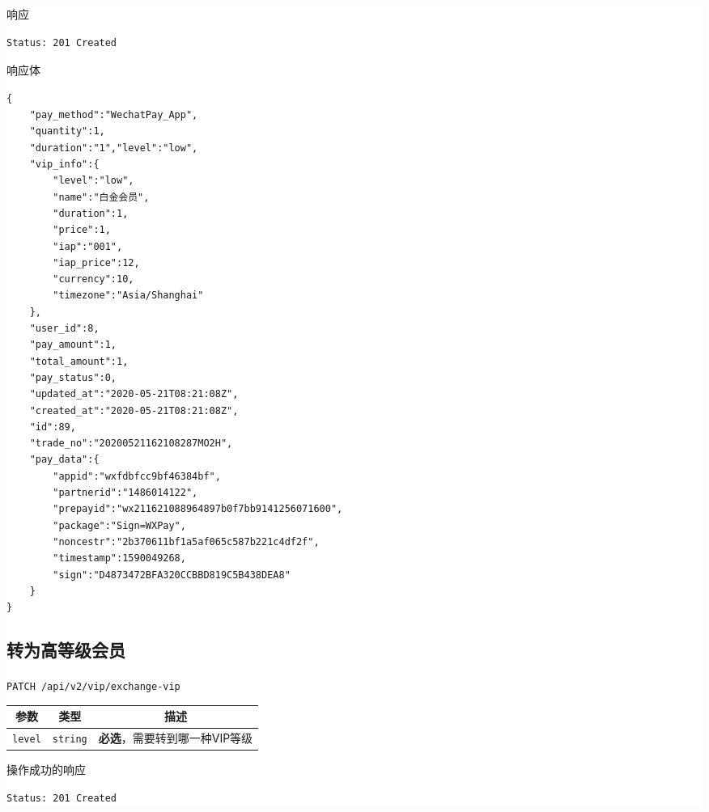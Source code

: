 响应
```
Status: 201 Created
```

响应体

```json5
{
    "pay_method":"WechatPay_App",
    "quantity":1,
    "duration":"1","level":"low",
    "vip_info":{ 
        "level":"low",
        "name":"白金会员",
        "duration":1,
        "price":1,
        "iap":"001",
        "iap_price":12,
        "currency":10,
        "timezone":"Asia/Shanghai"
    },
    "user_id":8,
    "pay_amount":1,
    "total_amount":1,
    "pay_status":0,
    "updated_at":"2020-05-21T08:21:08Z",
    "created_at":"2020-05-21T08:21:08Z",
    "id":89,
    "trade_no":"20200521162108287MO2H",
    "pay_data":{ 
        "appid":"wxfdbfcc9bf46384bf",
        "partnerid":"1486014122",
        "prepayid":"wx211621088964897b0f7bb9141256071600",
        "package":"Sign=WXPay",
        "noncestr":"2b370611bf1a5af065c587b221c4df2f",
        "timestamp":1590049268,
        "sign":"D4873472BFA320CCBBD819C5B438DEA8"
    }
}
```

## 转为高等级会员

```http request
PATCH /api/v2/vip/exchange-vip
```
| 参数 | 类型 | 描述 |
|:----:|----|----|
| `level` | `string` | **必选**，需要转到哪一种VIP等级 |

操作成功的响应
```
Status: 201 Created
```

